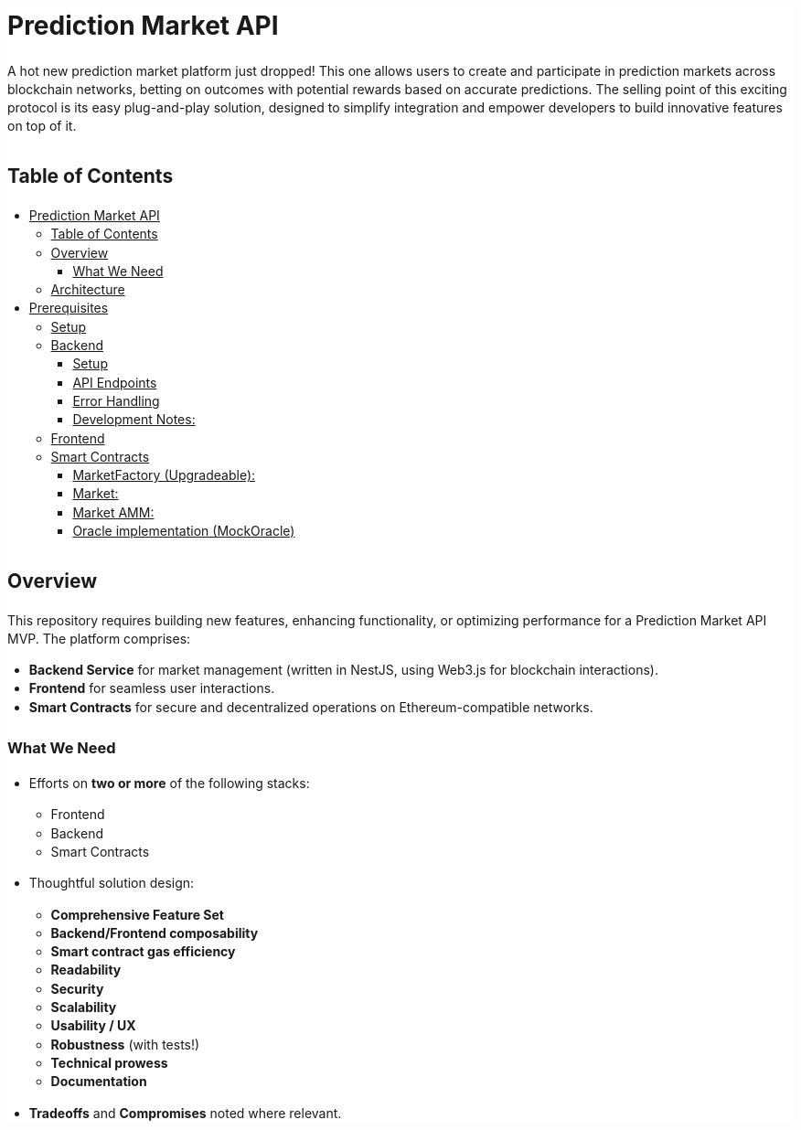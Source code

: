 # Prediction Market API 
A hot new prediction market platform just dropped! This one allows users to create and participate in prediction markets across blockchain networks, betting on outcomes with potential rewards based on accurate predictions. The selling point of this exciting protocol is its easy plug-and-play solution, designed to simplify integration and empower developers to build innovative features on top of it.

## Table of Contents

- [Prediction Market API](#prediction-market-api)
  - [Table of Contents](#table-of-contents)
  - [Overview](#overview)
    - [What We Need](#what-we-need)
  - [Architecture](#architecture)
- [Prerequisites](#prerequisites)
  - [Setup](#setup)
  - [Backend](#backend)
    - [Setup](#setup-1)
    - [API Endpoints](#api-endpoints)
    - [Error Handling](#error-handling)
    - [Development Notes:](#development-notes)
  - [Frontend](#frontend)
  - [Smart Contracts](#smart-contracts)
    - [MarketFactory (Upgradeable):](#marketfactory-upgradeable)
    - [Market:](#market)
    - [Market AMM:](#market-amm)
    - [Oracle implementation (MockOracle)](#oracle-implementation-mockoracle)

## Overview

This repository requires building new features, enhancing functionality, or optimizing performance for a Prediction Market API MVP. The platform comprises:

- **Backend Service** for market management (written in NestJS, using Web3.js for blockchain interactions).
- **Frontend** for seamless user interactions.
- **Smart Contracts** for secure and decentralized operations on Ethereum-compatible networks.

### What We Need

- Efforts on **two or more** of the following stacks:
  - Frontend
  - Backend
  - Smart Contracts

- Thoughtful solution design:
  - **Comprehensive Feature Set**
  - **Backend/Frontend composability**
  - **Smart contract gas efficiency**
  - **Readability**
  - **Security**
  - **Scalability**
  - **Usability / UX**
  - **Robustness** (with tests!)
  - **Technical prowess**
  - **Documentation**
- **Tradeoffs** and **Compromises** noted where relevant.
